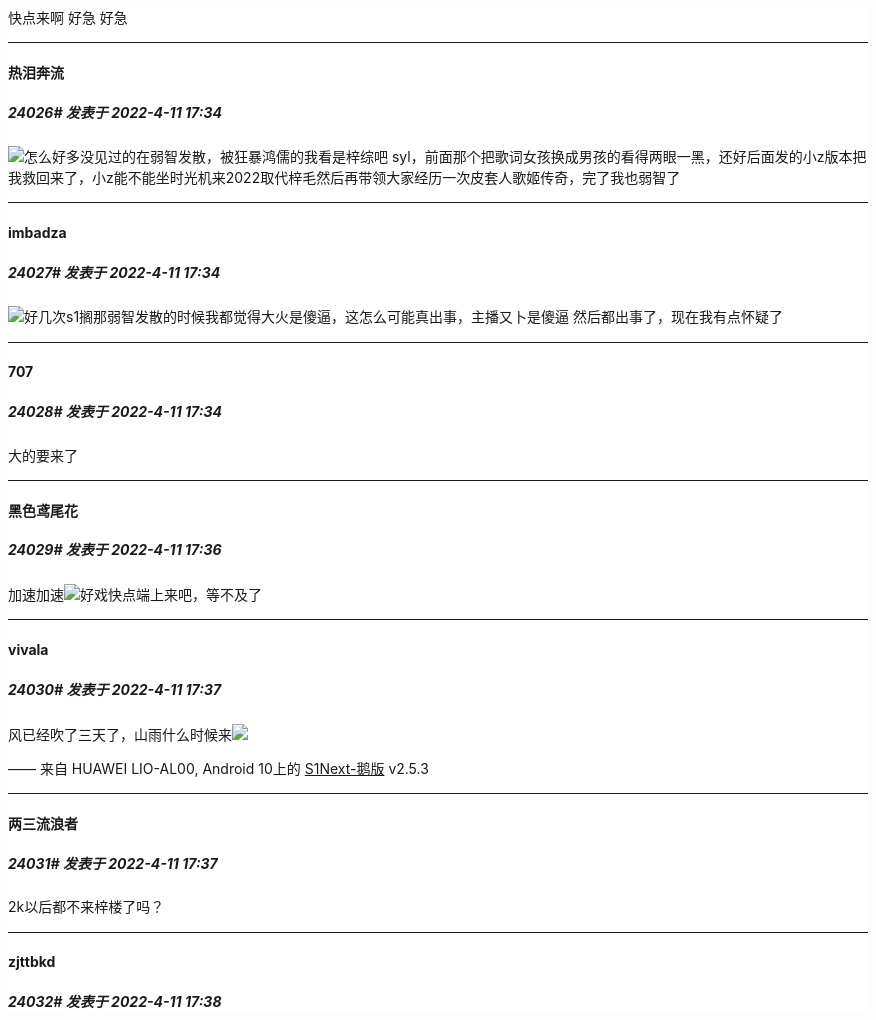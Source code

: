 快点来啊 好急 好急

*****

####  热泪奔流  
##### 24026#       发表于 2022-4-11 17:34

<img src="https://static.saraba1st.com/image/smiley/face2017/001.png" referrerpolicy="no-referrer">怎么好多没见过的在弱智发散，被狂暴鸿儒的我看是梓综吧
syl，前面那个把歌词女孩换成男孩的看得两眼一黑，还好后面发的小z版本把我救回来了，小z能不能坐时光机来2022取代梓毛然后再带领大家经历一次皮套人歌姬传奇，完了我也弱智了

*****

####  imbadza  
##### 24027#       发表于 2022-4-11 17:34

<img src="https://static.saraba1st.com/image/smiley/face2017/067.png" referrerpolicy="no-referrer">好几次s1搁那弱智发散的时候我都觉得大火是傻逼，这怎么可能真出事，主播又卜是傻逼
然后都出事了，现在我有点怀疑了

*****

####  707  
##### 24028#       发表于 2022-4-11 17:34

大的要来了

*****

####  黑色鸢尾花  
##### 24029#       发表于 2022-4-11 17:36

加速加速<img src="https://static.saraba1st.com/image/smiley/face2017/062.gif" referrerpolicy="no-referrer">好戏快点端上来吧，等不及了

*****

####  vivala  
##### 24030#       发表于 2022-4-11 17:37

风已经吹了三天了，山雨什么时候来<img src="https://static.saraba1st.com/image/smiley/face2017/067.png" referrerpolicy="no-referrer">

—— 来自 HUAWEI LIO-AL00, Android 10上的 [S1Next-鹅版](https://github.com/ykrank/S1-Next/releases) v2.5.3



*****

####  两三流浪者  
##### 24031#       发表于 2022-4-11 17:37

2k以后都不来梓楼了吗？

*****

####  zjttbkd  
##### 24032#       发表于 2022-4-11 17:38
